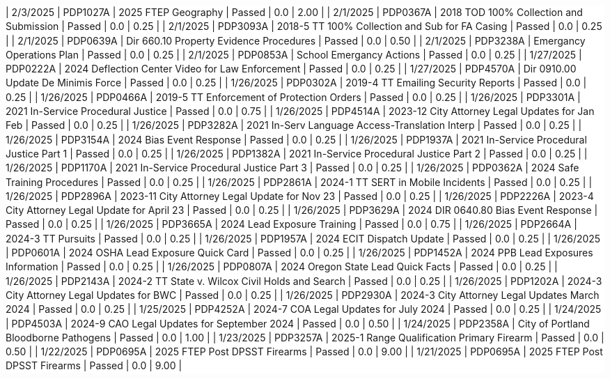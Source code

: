 | 2/3/2025 | PDP1027A | 2025 FTEP Geography | Passed | 0.0 | 2.00 |
| 2/1/2025 | PDP0367A | 2018 TOD 100% Collection and Submission | Passed | 0.0 | 0.25 |
| 2/1/2025 | PDP3093A | 2018-5 TT 100% Collection and Sub for FA  Casing | Passed | 0.0 | 0.25 |
| 2/1/2025 | PDP0639A | Dir 660.10 Property Evidence Procedures | Passed | 0.0 | 0.50 |
| 2/1/2025 | PDP3238A | Emergancy Operations Plan | Passed | 0.0 | 0.25 |
| 2/1/2025 | PDP0853A | School Emergancy Actions | Passed | 0.0 | 0.25 |
| 1/27/2025 | PDP0222A | 2024 Deflection Center Video for Law Enforcement | Passed | 0.0 | 0.25 |
| 1/27/2025 | PDP4570A | Dir 0910.00 Update De Minimis Force | Passed | 0.0 | 0.25 |
| 1/26/2025 | PDP0302A | 2019-4 TT Emailing Security Reports | Passed | 0.0 | 0.25 |
| 1/26/2025 | PDP0466A | 2019-5 TT Enforcement of Protection Orders | Passed | 0.0 | 0.25 |
| 1/26/2025 | PDP3301A | 2021 In-Service Procedural Justice | Passed | 0.0 | 0.75 |
| 1/26/2025 | PDP4514A | 2023-12 City Attorney Legal Updates for Jan  Feb | Passed | 0.0 | 0.25 |
| 1/26/2025 | PDP3282A | 2021 In-Serv Language Access-Translation  Interp | Passed | 0.0 | 0.25 |
| 1/26/2025 | PDP3154A | 2024 Bias Event Response | Passed | 0.0 | 0.25 |
| 1/26/2025 | PDP1937A | 2021 In-Service Procedural Justice Part 1 | Passed | 0.0 | 0.25 |
| 1/26/2025 | PDP1382A | 2021 In-Service Procedural Justice Part 2 | Passed | 0.0 | 0.25 |
| 1/26/2025 | PDP1170A | 2021 In-Service Procedural Justice Part 3 | Passed | 0.0 | 0.25 |
| 1/26/2025 | PDP0362A | 2024 Safe Training Procedures | Passed | 0.0 | 0.25 |
| 1/26/2025 | PDP2861A | 2024-1 TT SERT in Mobile Incidents | Passed | 0.0 | 0.25 |
| 1/26/2025 | PDP2896A | 2023-11 City Attorney Legal Update for Nov 23 | Passed | 0.0 | 0.25 |
| 1/26/2025 | PDP2226A | 2023-4 City Attorney Legal Update for April 23 | Passed | 0.0 | 0.25 |
| 1/26/2025 | PDP3629A | 2024 DIR 0640.80 Bias Event Response | Passed | 0.0 | 0.25 |
| 1/26/2025 | PDP3665A | 2024 Lead Exposure Training | Passed | 0.0 | 0.75 |
| 1/26/2025 | PDP2664A | 2024-3 TT Pursuits | Passed | 0.0 | 0.25 |
| 1/26/2025 | PDP1957A | 2024 ECIT Dispatch Update | Passed | 0.0 | 0.25 |
| 1/26/2025 | PDP0601A | 2024 OSHA Lead Exposure Quick Card | Passed | 0.0 | 0.25 |
| 1/26/2025 | PDP1452A | 2024 PPB Lead Exposures Information | Passed | 0.0 | 0.25 |
| 1/26/2025 | PDP0807A | 2024 Oregon State Lead Quick Facts | Passed | 0.0 | 0.25 |
| 1/26/2025 | PDP2143A | 2024-2 TT State v. Wilcox Civil Holds and Search | Passed | 0.0 | 0.25 |
| 1/26/2025 | PDP1202A | 2024-3 City Attorney Legal Updates for BWC | Passed | 0.0 | 0.25 |
| 1/26/2025 | PDP2930A | 2024-3 City Attorney Legal Updates March 2024 | Passed | 0.0 | 0.25 |
| 1/25/2025 | PDP4252A | 2024-7 COA Legal Updates for July 2024 | Passed | 0.0 | 0.25 |
| 1/24/2025 | PDP4503A | 2024-9 CAO Legal Updates for September 2024 | Passed | 0.0 | 0.50 |
| 1/24/2025 | PDP2358A | City of Portland Bloodborne Pathogens | Passed | 0.0 | 1.00 |
| 1/23/2025 | PDP3257A | 2025-1 Range Qualification Primary Firearm | Passed | 0.0 | 0.50 |
| 1/22/2025 | PDP0695A | 2025 FTEP Post DPSST Firearms | Passed | 0.0 | 9.00 |
| 1/21/2025 | PDP0695A | 2025 FTEP Post DPSST Firearms | Passed | 0.0 | 9.00 |